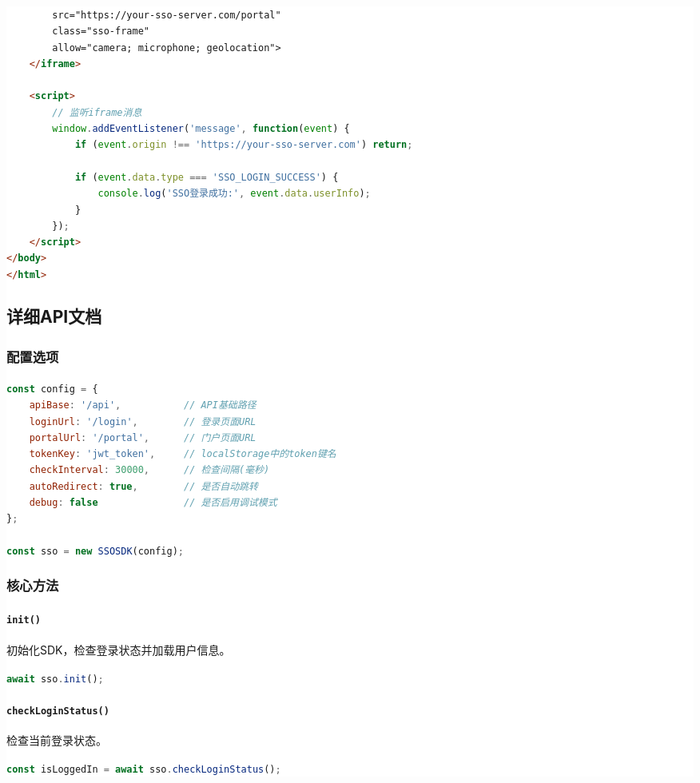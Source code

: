 ```html
        src="https://your-sso-server.com/portal" 
        class="sso-frame"
        allow="camera; microphone; geolocation">
    </iframe>
    
    <script>
        // 监听iframe消息
        window.addEventListener('message', function(event) {
            if (event.origin !== 'https://your-sso-server.com') return;
            
            if (event.data.type === 'SSO_LOGIN_SUCCESS') {
                console.log('SSO登录成功:', event.data.userInfo);
            }
        });
    </script>
</body>
</html>
```

## 详细API文档

### 配置选项

```javascript
const config = {
    apiBase: '/api',           // API基础路径
    loginUrl: '/login',        // 登录页面URL
    portalUrl: '/portal',      // 门户页面URL
    tokenKey: 'jwt_token',     // localStorage中的token键名
    checkInterval: 30000,      // 检查间隔(毫秒)
    autoRedirect: true,        // 是否自动跳转
    debug: false               // 是否启用调试模式
};

const sso = new SSOSDK(config);
```

### 核心方法

#### `init()`
初始化SDK，检查登录状态并加载用户信息。

```javascript
await sso.init();
```

#### `checkLoginStatus()`
检查当前登录状态。

```javascript
const isLoggedIn = await sso.checkLoginStatus();
```
